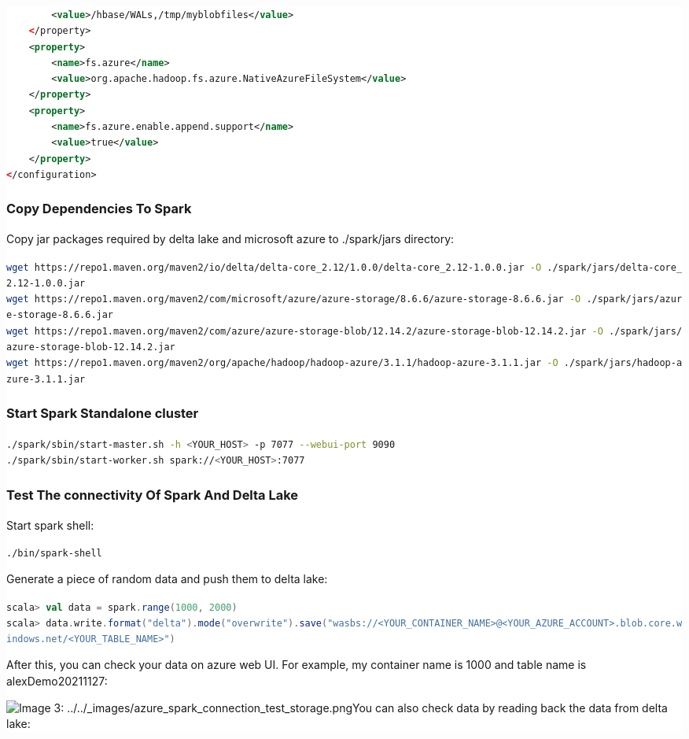 ```xml
        <value>/hbase/WALs,/tmp/myblobfiles</value>
    </property>
    <property>
        <name>fs.azure</name>
        <value>org.apache.hadoop.fs.azure.NativeAzureFileSystem</value>
    </property>
    <property>
        <name>fs.azure.enable.append.support</name>
        <value>true</value>
    </property>
</configuration>
```

### Copy Dependencies To Spark

Copy jar packages required by delta lake and microsoft azure to ./spark/jars directory:

```bash
wget https://repo1.maven.org/maven2/io/delta/delta-core_2.12/1.0.0/delta-core_2.12-1.0.0.jar -O ./spark/jars/delta-core_2.12-1.0.0.jar
wget https://repo1.maven.org/maven2/com/microsoft/azure/azure-storage/8.6.6/azure-storage-8.6.6.jar -O ./spark/jars/azure-storage-8.6.6.jar
wget https://repo1.maven.org/maven2/com/azure/azure-storage-blob/12.14.2/azure-storage-blob-12.14.2.jar -O ./spark/jars/azure-storage-blob-12.14.2.jar
wget https://repo1.maven.org/maven2/org/apache/hadoop/hadoop-azure/3.1.1/hadoop-azure-3.1.1.jar -O ./spark/jars/hadoop-azure-3.1.1.jar
```

### Start Spark Standalone cluster

```bash
./spark/sbin/start-master.sh -h <YOUR_HOST> -p 7077 --webui-port 9090
./spark/sbin/start-worker.sh spark://<YOUR_HOST>:7077
```

### Test The connectivity Of Spark And Delta Lake

Start spark shell:

```bash
./bin/spark-shell
```

Generate a piece of random data and push them to delta lake:

```scala
scala> val data = spark.range(1000, 2000)
scala> data.write.format("delta").mode("overwrite").save("wasbs://<YOUR_CONTAINER_NAME>@<YOUR_AZURE_ACCOUNT>.blob.core.windows.net/<YOUR_TABLE_NAME>")
```

After this, you can check your data on azure web UI. For example, my container name is 1000 and table name is alexDemo20211127:

![Image 3: ../../_images/azure_spark_connection_test_storage.png](https://kyuubi.readthedocs.io/en/v1.9.1/_images/azure_spark_connection_test_storage.png)You can also check data by reading back the data from delta lake:
